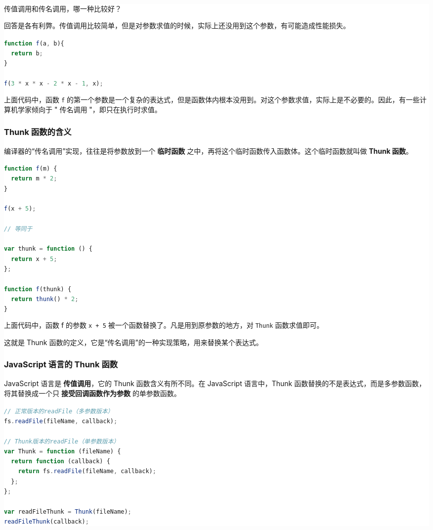 传值调用和传名调用，哪一种比较好？

回答是各有利弊。传值调用比较简单，但是对参数求值的时候，实际上还没用到这个参数，有可能造成性能损失。

```javascript
function f(a, b){
  return b;
}

f(3 * x * x - 2 * x - 1, x);
```

上面代码中，函数 `f` 的第一个参数是一个复杂的表达式，但是函数体内根本没用到。对这个参数求值，实际上是不必要的。因此，有一些计算机学家倾向于 " 传名调用 "，即只在执行时求值。

### Thunk 函数的含义

编译器的“传名调用”实现，往往是将参数放到一个 **临时函数** 之中，再将这个临时函数传入函数体。这个临时函数就叫做 **Thunk 函数**。

```javascript
function f(m) {
  return m * 2;
}

f(x + 5);

// 等同于

var thunk = function () {
  return x + 5;
};

function f(thunk) {
  return thunk() * 2;
}
```

上面代码中，函数 f 的参数 `x + 5` 被一个函数替换了。凡是用到原参数的地方，对 `Thunk` 函数求值即可。

这就是 Thunk 函数的定义，它是“传名调用”的一种实现策略，用来替换某个表达式。

### JavaScript 语言的 Thunk 函数

JavaScript 语言是 **传值调用**，它的 Thunk 函数含义有所不同。在 JavaScript 语言中，Thunk 函数替换的不是表达式，而是多参数函数，将其替换成一个只 **接受回调函数作为参数** 的单参数函数。

```javascript
// 正常版本的readFile（多参数版本）
fs.readFile(fileName, callback);

// Thunk版本的readFile（单参数版本）
var Thunk = function (fileName) {
  return function (callback) {
    return fs.readFile(fileName, callback);
  };
};

var readFileThunk = Thunk(fileName);
readFileThunk(callback);
```
